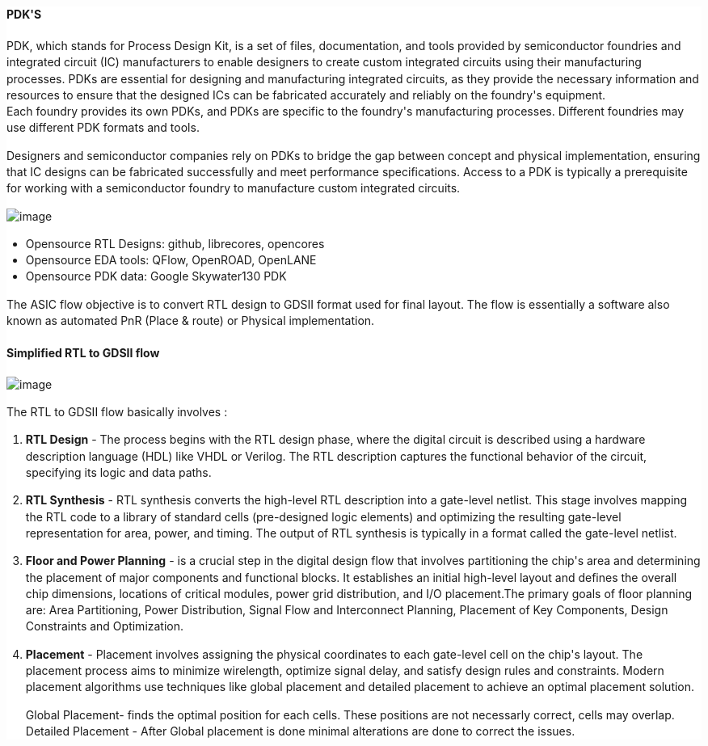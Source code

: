 #### PDK'S
PDK, which stands for Process Design Kit, is a set of files, documentation, and tools provided by semiconductor foundries and integrated circuit (IC) manufacturers to enable designers to create custom integrated circuits using their manufacturing processes. PDKs are essential for designing and manufacturing integrated circuits, as they provide the necessary information and resources to ensure that the designed ICs can be fabricated accurately and reliably on the foundry's equipment.
<br>
Each foundry provides its own PDKs, and PDKs are specific to the foundry's manufacturing processes. Different foundries may use different PDK formats and tools.

Designers and semiconductor companies rely on PDKs to bridge the gap between concept and physical implementation, ensuring that IC designs can be fabricated successfully and meet performance specifications. Access to a PDK is typically a prerequisite for working with a semiconductor foundry to manufacture custom integrated circuits.


![image](https://github.com/NSampathIIITB/Advanced_Physical_Design_Using_OpenLANE-sky130/assets/141038460/f883c69f-33b4-456c-a4a3-1879a7e9402f)

- Opensource RTL Designs: github, librecores, opencores
- Opensource EDA tools: QFlow, OpenROAD, OpenLANE
- Opensource PDK data: Google Skywater130 PDK

The ASIC flow objective is to convert RTL design to GDSII format used for final layout. The flow is essentially a software also known as automated PnR (Place & route) or Physical implementation.

#### Simplified RTL to GDSII flow

![image](https://github.com/NSampathIIITB/Advanced_Physical_Design_Using_OpenLANE-sky130/assets/141038460/de25a868-1c85-458a-9210-c3952c278a67)

The RTL to GDSII flow basically involves :
1. **RTL Design** -  The process begins with the RTL design phase, where the digital circuit is described using a hardware description language (HDL) like VHDL or Verilog. The RTL description captures the functional behavior of the circuit, specifying its logic and data paths.

2. **RTL Synthesis** - RTL synthesis converts the high-level RTL description into a gate-level netlist. This stage involves mapping the RTL code to a library of standard cells (pre-designed logic elements) and optimizing the resulting gate-level representation for area, power, and timing. The output of RTL synthesis is typically in a format called the gate-level netlist.

3. **Floor and Power Planning** - is a crucial step in the digital design flow that involves partitioning the chip's area and determining the placement of major components and functional blocks. It establishes an initial high-level layout and defines the overall chip dimensions, locations of critical modules, power grid distribution, and I/O placement.The primary goals of floor planning are: Area Partitioning, Power Distribution, Signal Flow and Interconnect Planning, Placement of Key Components, Design Constraints and Optimization.

4. **Placement** - Placement involves assigning the physical coordinates to each gate-level cell on the chip's layout. The placement process aims to minimize wirelength, optimize signal delay, and satisfy design rules and constraints. Modern placement algorithms use techniques like global placement and detailed placement to achieve an optimal placement solution.
   
    Global Placement- finds the optimal position for each cells. These positions are not necessarly correct, cells may overlap.
    Detailed Placement - After Global placement is done minimal alterations are done to correct the issues.
   